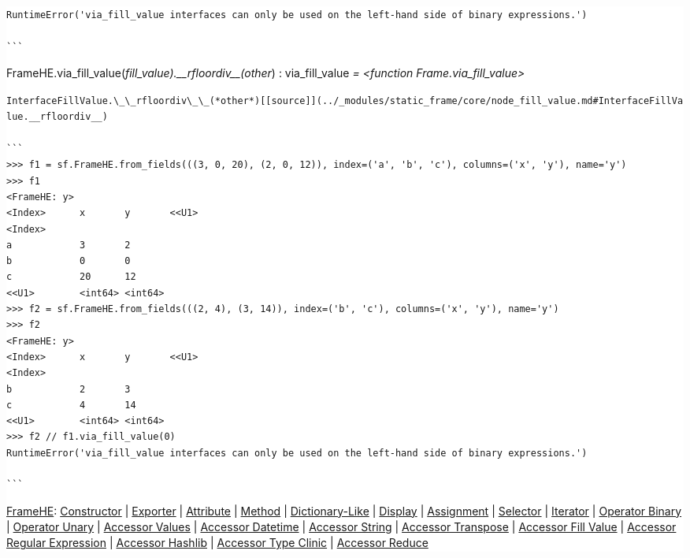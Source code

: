     RuntimeError('via_fill_value interfaces can only be used on the left-hand side of binary expressions.')

    ```

FrameHE.via\_fill\_value(*fill\_value).\_\_rfloordiv\_\_(other*)
:   via\_fill\_value *= <function Frame.via\_fill\_value>*

    InterfaceFillValue.\_\_rfloordiv\_\_(*other*)[[source]](../_modules/static_frame/core/node_fill_value.md#InterfaceFillValue.__rfloordiv__)

    ```
    >>> f1 = sf.FrameHE.from_fields(((3, 0, 20), (2, 0, 12)), index=('a', 'b', 'c'), columns=('x', 'y'), name='y')
    >>> f1
    <FrameHE: y>
    <Index>      x       y       <<U1>
    <Index>
    a            3       2
    b            0       0
    c            20      12
    <<U1>        <int64> <int64>
    >>> f2 = sf.FrameHE.from_fields(((2, 4), (3, 14)), index=('b', 'c'), columns=('x', 'y'), name='y')
    >>> f2
    <FrameHE: y>
    <Index>      x       y       <<U1>
    <Index>
    b            2       3
    c            4       14
    <<U1>        <int64> <int64>
    >>> f2 // f1.via_fill_value(0)
    RuntimeError('via_fill_value interfaces can only be used on the left-hand side of binary expressions.')

    ```

[FrameHE](frame_he.md#api-detail-framehe): [Constructor](frame_he-constructor.md#api-detail-framehe-constructor) | [Exporter](frame_he-exporter.md#api-detail-framehe-exporter) | [Attribute](frame_he-attribute.md#api-detail-framehe-attribute) | [Method](frame_he-method.md#api-detail-framehe-method) | [Dictionary-Like](frame_he-dictionary_like.md#api-detail-framehe-dictionary-like) | [Display](frame_he-display.md#api-detail-framehe-display) | [Assignment](frame_he-assignment.md#api-detail-framehe-assignment) | [Selector](frame_he-selector.md#api-detail-framehe-selector) | [Iterator](frame_he-iterator.md#api-detail-framehe-iterator) | [Operator Binary](frame_he-operator_binary.md#api-detail-framehe-operator-binary) | [Operator Unary](frame_he-operator_unary.md#api-detail-framehe-operator-unary) | [Accessor Values](frame_he-accessor_values.md#api-detail-framehe-accessor-values) | [Accessor Datetime](frame_he-accessor_datetime.md#api-detail-framehe-accessor-datetime) | [Accessor String](frame_he-accessor_string.md#api-detail-framehe-accessor-string) | [Accessor Transpose](frame_he-accessor_transpose.md#api-detail-framehe-accessor-transpose) | [Accessor Fill Value](#api-detail-framehe-accessor-fill-value) | [Accessor Regular Expression](frame_he-accessor_regular_expression.md#api-detail-framehe-accessor-regular-expression) | [Accessor Hashlib](frame_he-accessor_hashlib.md#api-detail-framehe-accessor-hashlib) | [Accessor Type Clinic](frame_he-accessor_type_clinic.md#api-detail-framehe-accessor-type-clinic) | [Accessor Reduce](frame_he-accessor_reduce.md#api-detail-framehe-accessor-reduce)
